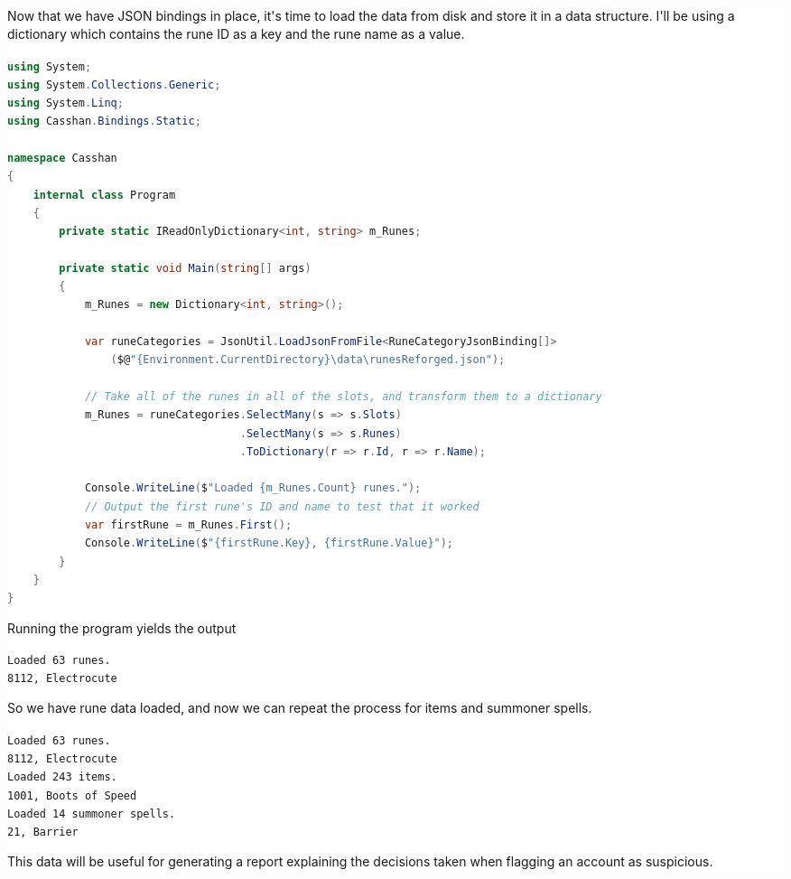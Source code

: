 Now that we have JSON bindings in place, it's time to load the data from disk and store it in a data structure. I'll be using a dictionary which contains the rune ID as a key and the rune name as a value.

```c#
using System;
using System.Collections.Generic;
using System.Linq;
using Casshan.Bindings.Static;

namespace Casshan
{
    internal class Program
    {
        private static IReadOnlyDictionary<int, string> m_Runes;

        private static void Main(string[] args)
        {
            m_Runes = new Dictionary<int, string>();

            var runeCategories = JsonUtil.LoadJsonFromFile<RuneCategoryJsonBinding[]>
                ($@"{Environment.CurrentDirectory}\data\runesReforged.json");

            // Take all of the runes in all of the slots, and transform them to a dictionary
            m_Runes = runeCategories.SelectMany(s => s.Slots)
                                    .SelectMany(s => s.Runes)
                                    .ToDictionary(r => r.Id, r => r.Name);

            Console.WriteLine($"Loaded {m_Runes.Count} runes.");
            // Output the first rune's ID and name to test that it worked
            var firstRune = m_Runes.First();
            Console.WriteLine($"{firstRune.Key}, {firstRune.Value}");
        }
    }
}
```

Running the program yields the output
```
Loaded 63 runes.
8112, Electrocute
```
So we have rune data loaded, and now we can repeat the process for items and summoner spells.
```
Loaded 63 runes.
8112, Electrocute
Loaded 243 items.
1001, Boots of Speed
Loaded 14 summoner spells.
21, Barrier
```
This data will be useful for generating a report explaining the decisions taken when flagging an account as suspicious.

